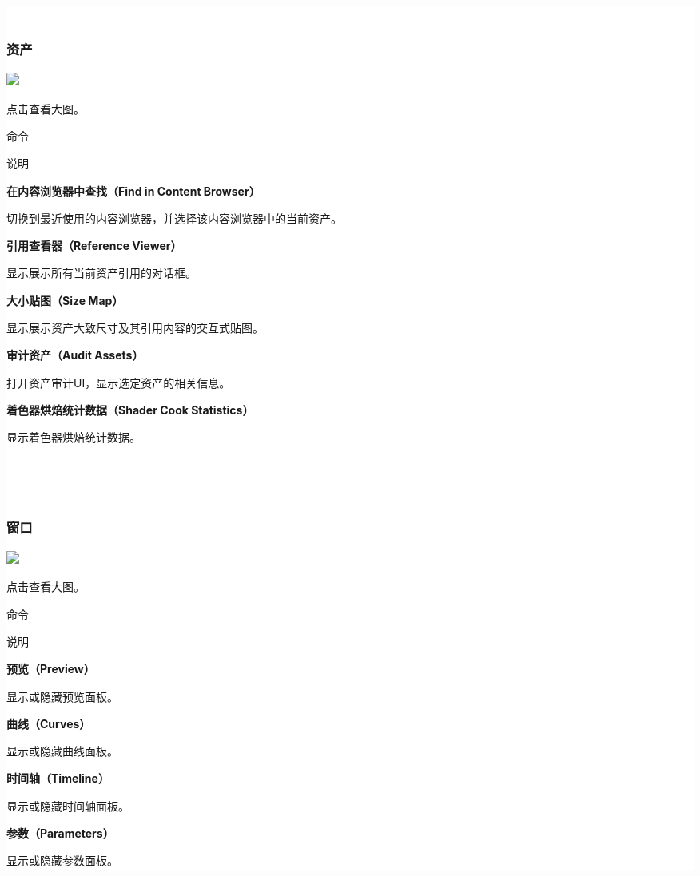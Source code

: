  

### 资产

[![](https://d1iv7db44yhgxn.cloudfront.net/documentation/images/66891507-0826-4fc7-92ce-0cd68705c22a/ue5_05-asset-menu.png)](https://d1iv7db44yhgxn.cloudfront.net/documentation/images/66891507-0826-4fc7-92ce-0cd68705c22a/ue5_05-asset-menu.png)

点击查看大图。

命令

说明

**在内容浏览器中查找（Find in Content Browser）**

切换到最近使用的内容浏览器，并选择该内容浏览器中的当前资产。

**引用查看器（Reference Viewer）**

显示展示所有当前资产引用的对话框。

**大小贴图（Size Map）**

显示展示资产大致尺寸及其引用内容的交互式贴图。

**审计资产（Audit Assets）**

打开资产审计UI，显示选定资产的相关信息。

**着色器烘焙统计数据（Shader Cook Statistics）**

显示着色器烘焙统计数据。

 

 

### 窗口

[![](https://d1iv7db44yhgxn.cloudfront.net/documentation/images/0c160182-618f-43a2-a74b-ecff4ff23809/ue5_06-window-menu.png)](https://d1iv7db44yhgxn.cloudfront.net/documentation/images/0c160182-618f-43a2-a74b-ecff4ff23809/ue5_06-window-menu.png)

点击查看大图。

命令

说明

**预览（Preview）**

显示或隐藏预览面板。

**曲线（Curves）**

显示或隐藏曲线面板。

**时间轴（Timeline）**

显示或隐藏时间轴面板。

**参数（Parameters）**

显示或隐藏参数面板。
